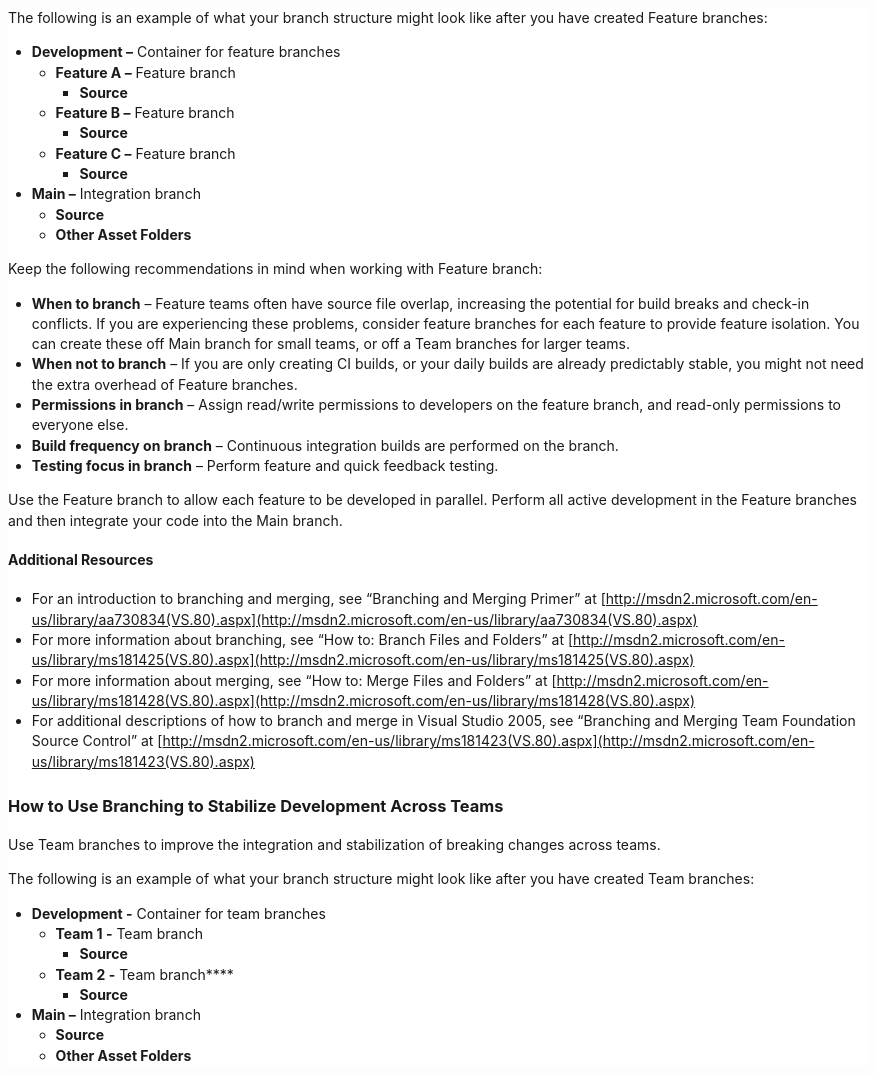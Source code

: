 The following is an example of what your branch structure might look like after you have created Feature branches:
* **Development –** Container for feature branches
	* **Feature A –** Feature branch
		* **Source**
	* **Feature B –** Feature branch
		* **Source**
	* **Feature C –** Feature branch
		* **Source**
* **Main –** Integration branch
	* **Source**
	* **Other Asset Folders**

Keep the following recommendations in mind when working with Feature branch:
* **When to branch** – Feature teams often have source file overlap, increasing the potential for build breaks and check-in conflicts. If you are experiencing these problems, consider feature branches for each feature to provide feature isolation. You can create these off  Main branch for small teams, or off a Team branches for larger teams.
* **When not to branch** – If you are only creating CI builds, or your daily builds are already predictably stable, you might not need the extra overhead of Feature branches.
* **Permissions in branch** – Assign read/write permissions to developers on the feature branch, and read-only permissions to everyone else.
* **Build frequency on branch** – Continuous integration builds are performed on the branch. 
* **Testing focus in branch** – Perform feature and quick feedback testing.

Use the Feature branch to allow each feature to be developed in parallel. Perform all active development in the Feature branches and then integrate your code into the Main branch.

#### Additional Resources
* For an introduction to branching and merging, see “Branching and Merging Primer” at [http://msdn2.microsoft.com/en-us/library/aa730834(VS.80).aspx](http://msdn2.microsoft.com/en-us/library/aa730834(VS.80).aspx)
* For more information about branching, see “How to: Branch Files and Folders” at [http://msdn2.microsoft.com/en-us/library/ms181425(VS.80).aspx](http://msdn2.microsoft.com/en-us/library/ms181425(VS.80).aspx)
* For more information about merging, see “How to: Merge Files and Folders” at [http://msdn2.microsoft.com/en-us/library/ms181428(VS.80).aspx](http://msdn2.microsoft.com/en-us/library/ms181428(VS.80).aspx)
* For additional descriptions of how to branch and merge in Visual Studio 2005, see “Branching and Merging Team Foundation Source Control” at [http://msdn2.microsoft.com/en-us/library/ms181423(VS.80).aspx](http://msdn2.microsoft.com/en-us/library/ms181423(VS.80).aspx)

### How to Use Branching to Stabilize Development Across Teams
Use Team branches to improve the integration and stabilization of breaking changes across teams. 

The following is an example of what your branch structure might look like after you have created Team branches:
* **Development -** Container for team branches
	* **Team 1 -** Team branch
		* **Source**
	* **Team 2 -** Team branch**** 
		* **Source**
* **Main –** Integration branch
	* **Source**
	* **Other Asset Folders**
